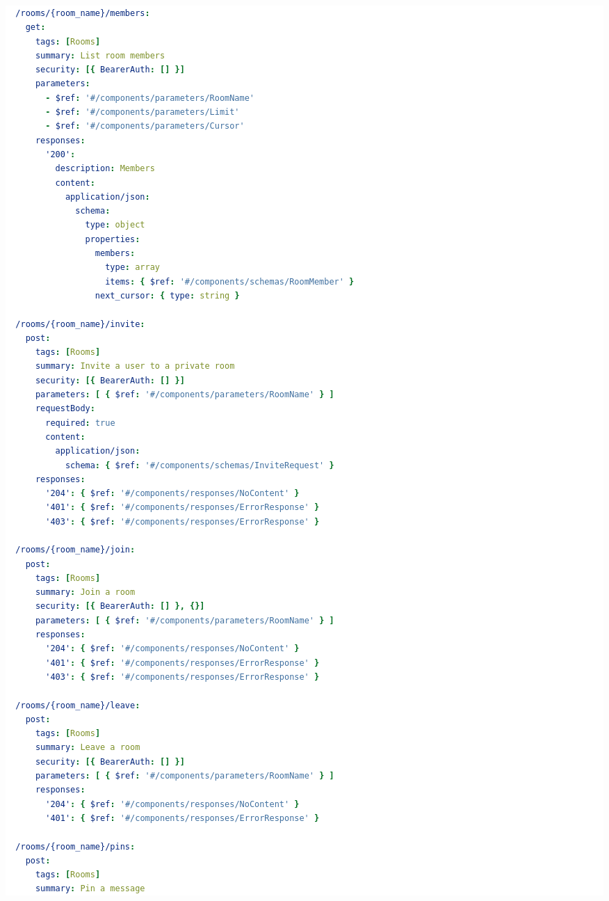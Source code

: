 ```yml
  /rooms/{room_name}/members:
    get:
      tags: [Rooms]
      summary: List room members
      security: [{ BearerAuth: [] }]
      parameters:
        - $ref: '#/components/parameters/RoomName'
        - $ref: '#/components/parameters/Limit'
        - $ref: '#/components/parameters/Cursor'
      responses:
        '200':
          description: Members
          content:
            application/json:
              schema:
                type: object
                properties:
                  members:
                    type: array
                    items: { $ref: '#/components/schemas/RoomMember' }
                  next_cursor: { type: string }

  /rooms/{room_name}/invite:
    post:
      tags: [Rooms]
      summary: Invite a user to a private room
      security: [{ BearerAuth: [] }]
      parameters: [ { $ref: '#/components/parameters/RoomName' } ]
      requestBody:
        required: true
        content:
          application/json:
            schema: { $ref: '#/components/schemas/InviteRequest' }
      responses:
        '204': { $ref: '#/components/responses/NoContent' }
        '401': { $ref: '#/components/responses/ErrorResponse' }
        '403': { $ref: '#/components/responses/ErrorResponse' }

  /rooms/{room_name}/join:
    post:
      tags: [Rooms]
      summary: Join a room
      security: [{ BearerAuth: [] }, {}]
      parameters: [ { $ref: '#/components/parameters/RoomName' } ]
      responses:
        '204': { $ref: '#/components/responses/NoContent' }
        '401': { $ref: '#/components/responses/ErrorResponse' }
        '403': { $ref: '#/components/responses/ErrorResponse' }

  /rooms/{room_name}/leave:
    post:
      tags: [Rooms]
      summary: Leave a room
      security: [{ BearerAuth: [] }]
      parameters: [ { $ref: '#/components/parameters/RoomName' } ]
      responses:
        '204': { $ref: '#/components/responses/NoContent' }
        '401': { $ref: '#/components/responses/ErrorResponse' }

  /rooms/{room_name}/pins:
    post:
      tags: [Rooms]
      summary: Pin a message
```